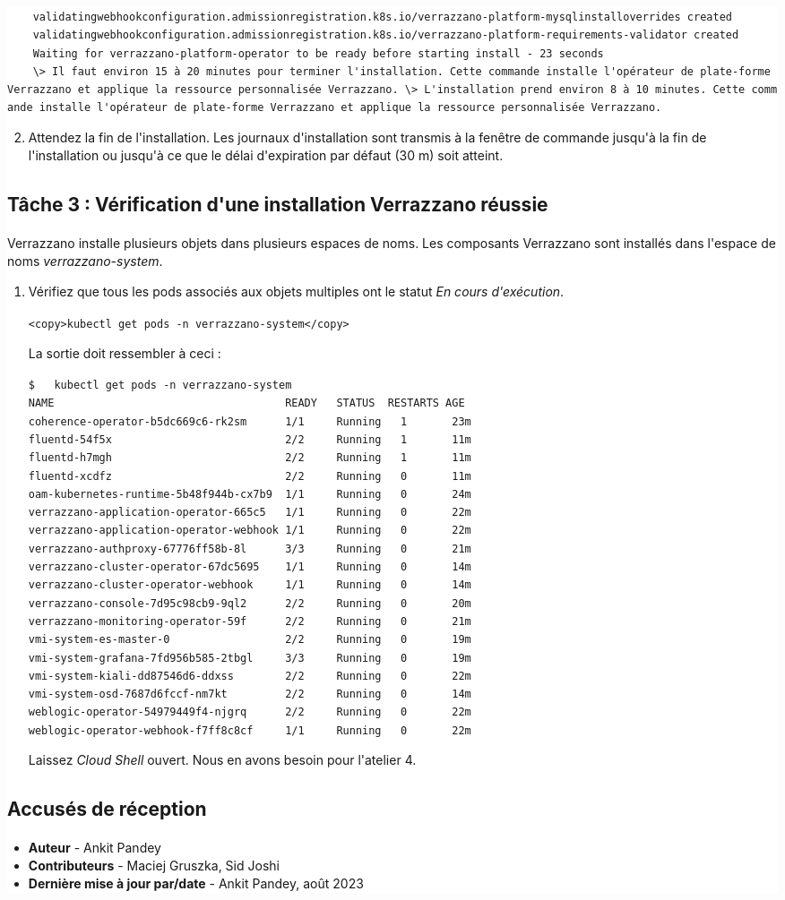         validatingwebhookconfiguration.admissionregistration.k8s.io/verrazzano-platform-mysqlinstalloverrides created
        validatingwebhookconfiguration.admissionregistration.k8s.io/verrazzano-platform-requirements-validator created
        Waiting for verrazzano-platform-operator to be ready before starting install - 23 seconds
        \> Il faut environ 15 à 20 minutes pour terminer l'installation. Cette commande installe l'opérateur de plate-forme Verrazzano et applique la ressource personnalisée Verrazzano. \> L'installation prend environ 8 à 10 minutes. Cette commande installe l'opérateur de plate-forme Verrazzano et applique la ressource personnalisée Verrazzano.
2.  Attendez la fin de l'installation. Les journaux d'installation sont transmis à la fenêtre de commande jusqu'à la fin de l'installation ou jusqu'à ce que le délai d'expiration par défaut (30 m) soit atteint.
    

## Tâche 3 : Vérification d'une installation Verrazzano réussie

Verrazzano installe plusieurs objets dans plusieurs espaces de noms. Les composants Verrazzano sont installés dans l'espace de noms _verrazzano-system_.

1.  Vérifiez que tous les pods associés aux objets multiples ont le statut _En cours d'exécution_.
    
        <copy>kubectl get pods -n verrazzano-system</copy>
        
    
    La sortie doit ressembler à ceci :
    
        $   kubectl get pods -n verrazzano-system
        NAME                                    READY   STATUS  RESTARTS AGE
        coherence-operator-b5dc669c6-rk2sm      1/1     Running   1       23m
        fluentd-54f5x                           2/2     Running   1       11m
        fluentd-h7mgh                           2/2     Running   1       11m
        fluentd-xcdfz                           2/2     Running   0       11m
        oam-kubernetes-runtime-5b48f944b-cx7b9  1/1     Running   0       24m
        verrazzano-application-operator-665c5   1/1     Running   0       22m
        verrazzano-application-operator-webhook 1/1     Running   0       22m
        verrazzano-authproxy-67776ff58b-8l      3/3     Running   0       21m
        verrazzano-cluster-operator-67dc5695    1/1     Running   0       14m
        verrazzano-cluster-operator-webhook     1/1     Running   0       14m
        verrazzano-console-7d95c98cb9-9ql2      2/2     Running   0       20m
        verrazzano-monitoring-operator-59f      2/2     Running   0       21m
        vmi-system-es-master-0                  2/2     Running   0       19m
        vmi-system-grafana-7fd956b585-2tbgl     3/3     Running   0       19m
        vmi-system-kiali-dd87546d6-ddxss        2/2     Running   0       22m
        vmi-system-osd-7687d6fccf-nm7kt         2/2     Running   0       14m
        weblogic-operator-54979449f4-njgrq      2/2     Running   0       22m
        weblogic-operator-webhook-f7ff8c8cf     1/1     Running   0       22m
        
    
    Laissez _Cloud Shell_ ouvert. Nous en avons besoin pour l'atelier 4.
    

## Accusés de réception

*   **Auteur** - Ankit Pandey
*   **Contributeurs** - Maciej Gruszka, Sid Joshi
*   **Dernière mise à jour par/date** - Ankit Pandey, août 2023
